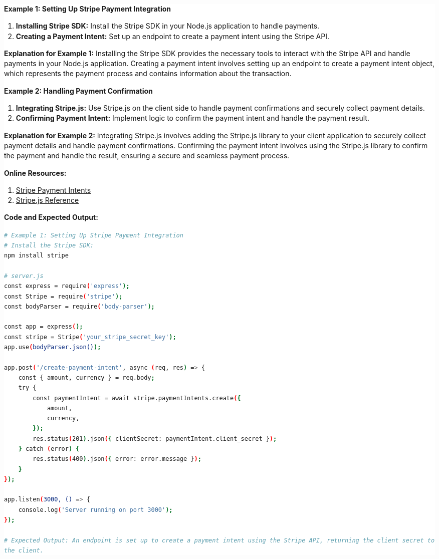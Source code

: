 **Example 1: Setting Up Stripe Payment Integration**
1. **Installing Stripe SDK:** Install the Stripe SDK in your Node.js application to handle payments.
2. **Creating a Payment Intent:** Set up an endpoint to create a payment intent using the Stripe API.

**Explanation for Example 1:**
Installing the Stripe SDK provides the necessary tools to interact with the Stripe API and handle payments in your Node.js application. Creating a payment intent involves setting up an endpoint to create a payment intent object, which represents the payment process and contains information about the transaction.

**Example 2: Handling Payment Confirmation**
1. **Integrating Stripe.js:** Use Stripe.js on the client side to handle payment confirmations and securely collect payment details.
2. **Confirming Payment Intent:** Implement logic to confirm the payment intent and handle the payment result.

**Explanation for Example 2:**
Integrating Stripe.js involves adding the Stripe.js library to your client application to securely collect payment details and handle payment confirmations. Confirming the payment intent involves using the Stripe.js library to confirm the payment and handle the result, ensuring a secure and seamless payment process.

**Online Resources:**
1. [Stripe Payment Intents](https://stripe.com/docs/payments/payment-intents)
2. [Stripe.js Reference](https://stripe.com/docs/js)

**Code and Expected Output:**
```sh
# Example 1: Setting Up Stripe Payment Integration
# Install the Stripe SDK:
npm install stripe

# server.js
const express = require('express');
const Stripe = require('stripe');
const bodyParser = require('body-parser');

const app = express();
const stripe = Stripe('your_stripe_secret_key');
app.use(bodyParser.json());

app.post('/create-payment-intent', async (req, res) => {
    const { amount, currency } = req.body;
    try {
        const paymentIntent = await stripe.paymentIntents.create({
            amount,
            currency,
        });
        res.status(201).json({ clientSecret: paymentIntent.client_secret });
    } catch (error) {
        res.status(400).json({ error: error.message });
    }
});

app.listen(3000, () => {
    console.log('Server running on port 3000');
});

# Expected Output: An endpoint is set up to create a payment intent using the Stripe API, returning the client secret to the client.
```
